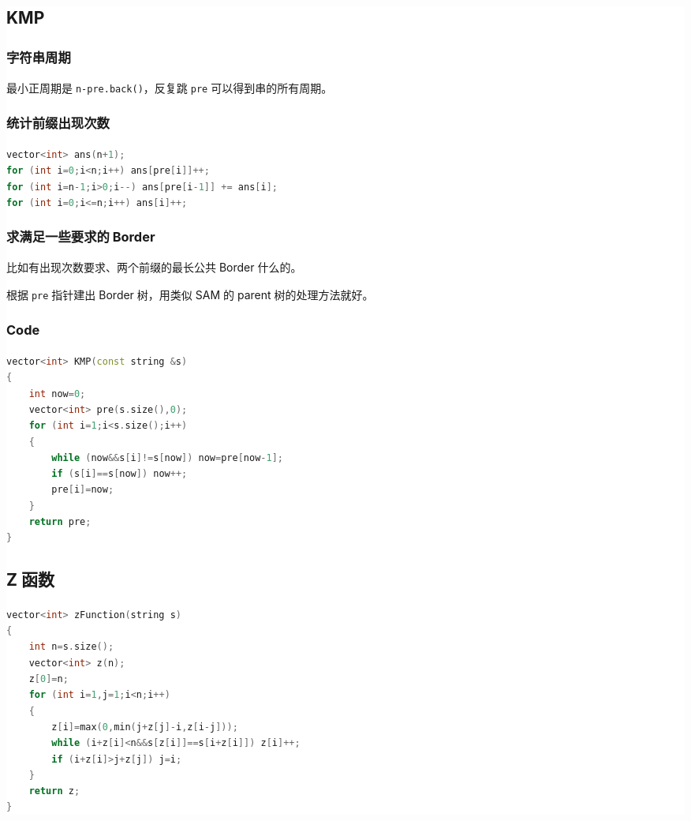 ## KMP

### 字符串周期

最小正周期是 `n-pre.back()`，反复跳 `pre` 可以得到串的所有周期。

### 统计前缀出现次数

```cpp
vector<int> ans(n+1);
for (int i=0;i<n;i++) ans[pre[i]]++;
for (int i=n-1;i>0;i--) ans[pre[i-1]] += ans[i];
for (int i=0;i<=n;i++) ans[i]++;
```

### 求满足一些要求的 Border

比如有出现次数要求、两个前缀的最长公共 Border 什么的。

根据 `pre` 指针建出 Border 树，用类似 SAM 的 parent 树的处理方法就好。

### Code

```cpp
vector<int> KMP(const string &s)
{
	int now=0;
	vector<int> pre(s.size(),0);
	for (int i=1;i<s.size();i++)
	{
		while (now&&s[i]!=s[now]) now=pre[now-1];
		if (s[i]==s[now]) now++;
		pre[i]=now;
	}
	return pre;
}
```

## Z 函数

```cpp
vector<int> zFunction(string s)
{
	int n=s.size();
	vector<int> z(n);
	z[0]=n;
	for (int i=1,j=1;i<n;i++)
	{
		z[i]=max(0,min(j+z[j]-i,z[i-j]));
		while (i+z[i]<n&&s[z[i]]==s[i+z[i]]) z[i]++;
		if (i+z[i]>j+z[j]) j=i;
	}
	return z;
}
```

